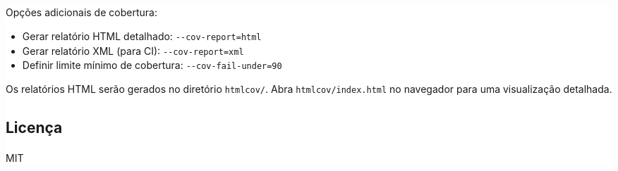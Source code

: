 Opções adicionais de cobertura:
- Gerar relatório HTML detalhado: `--cov-report=html`
- Gerar relatório XML (para CI): `--cov-report=xml`
- Definir limite mínimo de cobertura: `--cov-fail-under=90`

Os relatórios HTML serão gerados no diretório `htmlcov/`. Abra `htmlcov/index.html` no navegador para uma visualização detalhada.

## Licença

MIT 